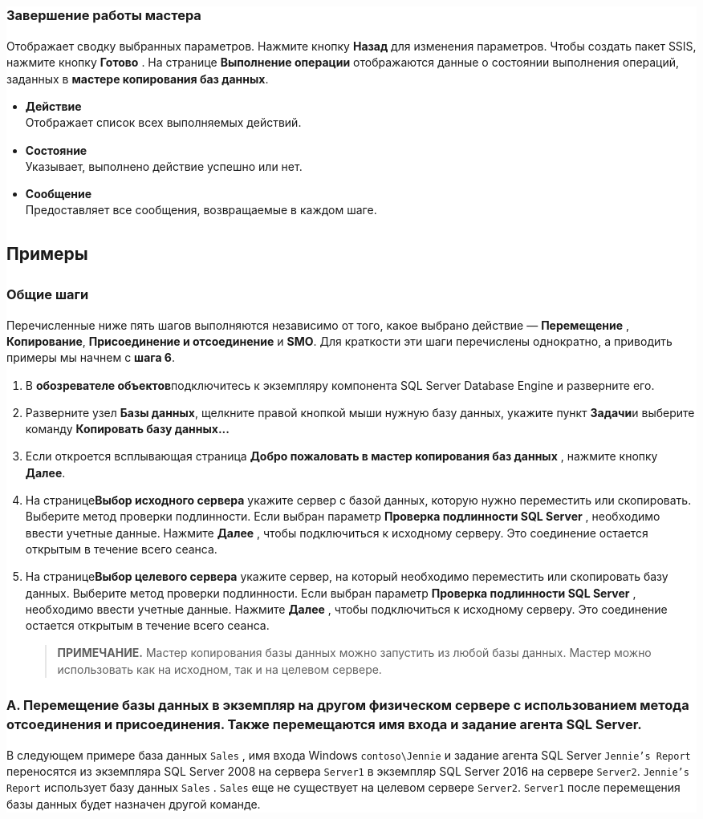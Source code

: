 ### <a name="complete-the-wizard"></a>Завершение работы мастера
Отображает сводку выбранных параметров.  Нажмите кнопку **Назад** для изменения параметров.  Чтобы создать пакет SSIS, нажмите кнопку **Готово** . На странице **Выполнение операции** отображаются данные о состоянии выполнения операций, заданных в **мастере копирования баз данных**.

-    **Действие**  
 Отображает список всех выполняемых действий.

-    **Состояние**  
 Указывает, выполнено действие успешно или нет.

-    **Сообщение**  
Предоставляет все сообщения, возвращаемые в каждом шаге.

##  <a name="Examples"></a> Примеры
### <a name="common-steps"></a>**Общие шаги** 
Перечисленные ниже пять шагов выполняются независимо от того, какое выбрано действие — **Перемещение** , **Копирование**, **Присоединение и отсоединение** и **SMO**.  Для краткости эти шаги перечислены однократно, а приводить примеры мы начнем с **шага 6**.

1.  В **обозревателе объектов**подключитесь к экземпляру компонента SQL Server Database Engine и разверните его.

2.  Разверните узел **Базы данных**, щелкните правой кнопкой мыши нужную базу данных, укажите пункт **Задачи**и выберите команду **Копировать базу данных...**

3.  Если откроется всплывающая страница **Добро пожаловать в мастер копирования баз данных** , нажмите кнопку **Далее**.

4.  На странице**Выбор исходного сервера** укажите сервер с базой данных, которую нужно переместить или скопировать.  Выберите метод проверки подлинности.  Если выбран параметр **Проверка подлинности SQL Server** , необходимо ввести учетные данные.  Нажмите **Далее** , чтобы подключиться к исходному серверу.  Это соединение остается открытым в течение всего сеанса.

5.  На странице**Выбор целевого сервера** укажите сервер, на который необходимо переместить или скопировать базу данных.  Выберите метод проверки подлинности.  Если выбран параметр **Проверка подлинности SQL Server** , необходимо ввести учетные данные.  Нажмите **Далее** , чтобы подключиться к исходному серверу.  Это соединение остается открытым в течение всего сеанса.

     > **ПРИМЕЧАНИЕ.** Мастер копирования базы данных можно запустить из любой базы данных.  Мастер можно использовать как на исходном, так и на целевом сервере.
  
### <a name="a--move-database-using-detach-and-attach-method-to-an-instance-on-a-different-physical-server--a-login-and-sql-server-agent-job-will-be-moved-as-well"></a>**A.  Перемещение базы данных в экземпляр на другом физическом сервере с использованием метода отсоединения и присоединения.  Также перемещаются имя входа и задание агента SQL Server.**  
В следующем примере база данных `Sales` , имя входа Windows `contoso\Jennie` и задание агента SQL Server `Jennie’s Report` переносятся из экземпляра SQL Server 2008 на сервера `Server1` в экземпляр SQL Server 2016 на сервере `Server2`.  `Jennie’s Report` использует базу данных `Sales` .  `Sales` еще не существует на целевом сервере `Server2`.  `Server1` после перемещения базы данных будет назначен другой команде.
  
